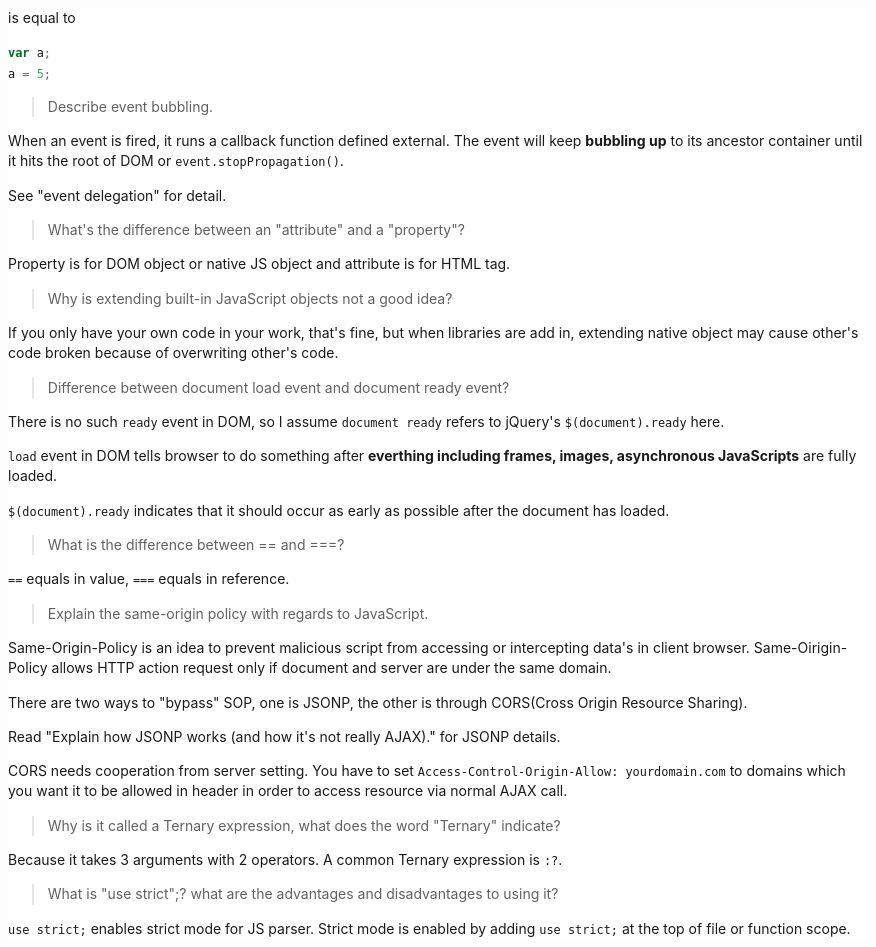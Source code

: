 is equal to

```js
var a;
a = 5;
```

> Describe event bubbling.

When an event is fired, it runs a callback function defined external. The event will keep **bubbling up** to its ancestor container until it hits the root of DOM or `event.stopPropagation()`.

See "event delegation" for detail.

> What's the difference between an "attribute" and a "property"?

Property is for DOM object or native JS object and attribute is for HTML tag.

> Why is extending built-in JavaScript objects not a good idea?

If you only have your own code in your work, that's fine, but when libraries are add in, extending native object may cause other's code broken because of overwriting other's code.

> Difference between document load event and document ready event?

There is no such `ready` event in DOM, so I assume `document ready` refers to jQuery's `$(document).ready` here.

`load` event in DOM tells browser to do something after **everthing including frames, images, asynchronous JavaScripts** are fully loaded.

`$(document).ready` indicates that it should occur as early as possible after the document has loaded.

> What is the difference between == and ===?

`==` equals in value, `===` equals in reference.

> Explain the same-origin policy with regards to JavaScript.

Same-Origin-Policy is an idea to prevent malicious script from accessing or intercepting data's in client browser. Same-Oirigin-Policy allows HTTP action request only if document and server are under the same domain.

There are two ways to "bypass" SOP, one is JSONP, the other is through CORS(Cross Origin Resource Sharing).

Read "Explain how JSONP works (and how it's not really AJAX)." for JSONP details.

CORS needs cooperation from server setting. You have to set `Access-Control-Origin-Allow: yourdomain.com` to domains which you want it to be allowed in header in order to access resource via normal AJAX call.

> Why is it called a Ternary expression, what does the word "Ternary" indicate?

Because it takes 3 arguments with 2 operators. A common Ternary expression is `:?`.

> What is "use strict";? what are the advantages and disadvantages to using it?

`use strict;` enables strict mode for JS parser. Strict mode is enabled by adding `use strict;` at the top of file or function scope.
